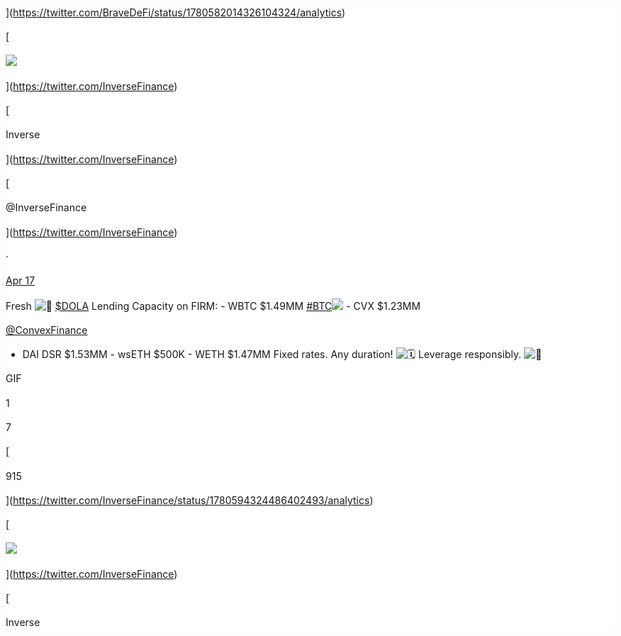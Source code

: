 

](https://twitter.com/BraveDeFi/status/1780582014326104324/analytics)

[

![](https://pbs.twimg.com/profile_images/1350488861089128456/kHRonsI-_normal.jpg)

](https://twitter.com/InverseFinance)

[

Inverse



](https://twitter.com/InverseFinance)

[

@InverseFinance

](https://twitter.com/InverseFinance)

·

[Apr 17](https://twitter.com/InverseFinance/status/1780594324486402493)

Fresh ![🌻](https://abs-0.twimg.com/emoji/v2/svg/1f33b.svg "Sunflower") [$DOLA](https://twitter.com/search?q=%24DOLA&src=cashtag_click) Lending Capacity on FIRM: - WBTC $1.49MM [#BTC![](https://abs.twimg.com/hashflags/Bitcoin_evergreen/Bitcoin_evergreen.png)](https://twitter.com/hashtag/BTC?src=hashtag_click) - CVX $1.23MM

[@ConvexFinance](https://twitter.com/ConvexFinance)

- DAI DSR $1.53MM - wsETH $500K - WETH $1.47MM Fixed rates. Any duration! ![🗓️](https://abs-0.twimg.com/emoji/v2/svg/1f5d3.svg "Spiral calendar pad") Leverage responsibly. ![🤝](https://abs-0.twimg.com/emoji/v2/svg/1f91d.svg "Handshake")

GIF

1

7

[

915



](https://twitter.com/InverseFinance/status/1780594324486402493/analytics)

[

![](https://pbs.twimg.com/profile_images/1350488861089128456/kHRonsI-_normal.jpg)

](https://twitter.com/InverseFinance)

[

Inverse


